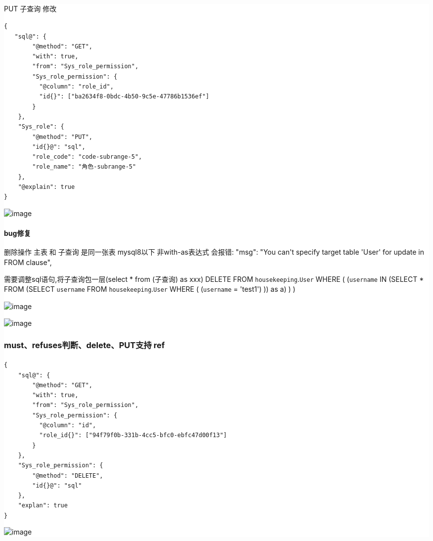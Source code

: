 PUT 子查询 修改

```
{
   "sql@": {
		"@method": "GET",
        "with": true,
        "from": "Sys_role_permission",
        "Sys_role_permission": {
          "@column": "role_id",
		  "id{}": ["ba2634f8-0bdc-4b50-9c5e-47786b1536ef"]
        }
    },
    "Sys_role": {
    	"@method": "PUT",
        "id{}@": "sql",
        "role_code": "code-subrange-5",
        "role_name": "角色-subrange-5"
    },
    "@explain": true
}
```

![image](https://user-images.githubusercontent.com/12228225/204080072-8f605595-cd8c-474b-975f-4ac97fb92a26.png)

#### bug修复

删除操作 主表 和 子查询 是同一张表
mysql8以下 非with-as表达式 会报错:
"msg": "You can't specify target table 'User' for update in FROM clause",

需要调整sql语句,将子查询包一层(select * from (子查询) as xxx)
DELETE FROM `housekeeping`.`User`
WHERE ( (`username` IN (SELECT * FROM (SELECT `username` FROM `housekeeping`.`User` WHERE ( (`username` = 'test1') )) as a) ) )

![image](https://user-images.githubusercontent.com/12228225/204080126-e1f7c82a-2f09-409d-b3f2-fe25badea180.png)

![image](https://user-images.githubusercontent.com/12228225/204080131-0c15404d-3045-4d01-bd89-d2a1f1fa0360.png)


### must、refuses判断、delete、PUT支持 ref

```
{
	"sql@": {
		"@method": "GET",
        "with": true,
        "from": "Sys_role_permission",
        "Sys_role_permission": {
          "@column": "id",
		  "role_id{}": ["94f79f0b-331b-4cc5-bfc0-ebfc47d00f13"]
        }
    },
    "Sys_role_permission": {
    	"@method": "DELETE",
        "id{}@": "sql"
    },
    "explan": true
}
```

![image](https://user-images.githubusercontent.com/12228225/204080150-28972226-37e0-4280-962a-83f7ac12d37c.png)
